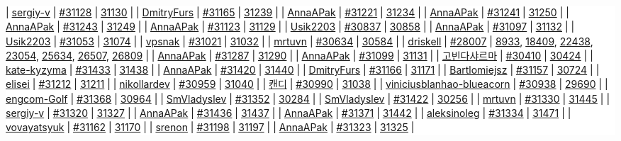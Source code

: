 | [sergiy-v](https://github.com/sergiy-v) | [#31128](https://github.com/magento/magento2/pull/31128) | [31130](https://github.com/magento/magento2/issues/31130) |
| [DmitryFurs](https://github.com/DmitryFurs) | [#31165](https://github.com/magento/magento2/pull/31165) | [31239](https://github.com/magento/magento2/issues/31239) |
| [AnnaAPak](https://github.com/AnnaAPak) | [#31221](https://github.com/magento/magento2/pull/31221) | [31234](https://github.com/magento/magento2/issues/31234) |
| [AnnaAPak](https://github.com/AnnaAPak) | [#31241](https://github.com/magento/magento2/pull/31241) | [31250](https://github.com/magento/magento2/issues/31250) |
| [AnnaAPak](https://github.com/AnnaAPak) | [#31243](https://github.com/magento/magento2/pull/31243) | [31249](https://github.com/magento/magento2/issues/31249) |
| [AnnaAPak](https://github.com/AnnaAPak) | [#31123](https://github.com/magento/magento2/pull/31123) | [31129](https://github.com/magento/magento2/issues/31129) |
| [Usik2203](https://github.com/Usik2203) | [#30837](https://github.com/magento/magento2/pull/30837) | [30858](https://github.com/magento/magento2/issues/30858) |
| [AnnaAPak](https://github.com/AnnaAPak) | [#31097](https://github.com/magento/magento2/pull/31097) | [31132](https://github.com/magento/magento2/issues/31132) |
| [Usik2203](https://github.com/Usik2203) | [#31053](https://github.com/magento/magento2/pull/31053) | [31074](https://github.com/magento/magento2/issues/31074) |
| [vpsnak](https://github.com/vpsnak) | [#31021](https://github.com/magento/magento2/pull/31021) | [31032](https://github.com/magento/magento2/issues/31032) |
| [mrtuvn](https://github.com/mrtuvn) | [#30634](https://github.com/magento/magento2/pull/30634) | [30584](https://github.com/magento/magento2/issues/30584) |
| [driskell](https://github.com/driskell) | [#28007](https://github.com/magento/magento2/pull/28007) | [8933](https://github.com/magento/magento2/issues/8933), [18409](https://github.com/magento/magento2/issues/18409), [22438](https://github.com/magento/magento2/issues/22438), [23054](https://github.com/magento/magento2/issues/23054), [25634](https://github.com/magento/magento2/issues/25634), [26507](https://github.com/magento/magento2/issues/26507), [26809](https://github.com/magento/magento2/issues/26809) |
| [AnnaAPak](https://github.com/AnnaAPak) | [#31287](https://github.com/magento/magento2/pull/31287) | [31290](https://github.com/magento/magento2/issues/31290) |
| [AnnaAPak](https://github.com/AnnaAPak) | [#31099](https://github.com/magento/magento2/pull/31099) | [31131](https://github.com/magento/magento2/issues/31131) |
| [고빈다샤르마](https://github.com/GovindaSharma) | [#30410](https://github.com/magento/magento2/pull/30410) | [30424](https://github.com/magento/magento2/issues/30424) |
| [kate-kyzyma](https://github.com/kate-kyzyma) | [#31433](https://github.com/magento/magento2/pull/31433) | [31438](https://github.com/magento/magento2/issues/31438) |
| [AnnaAPak](https://github.com/AnnaAPak) | [#31420](https://github.com/magento/magento2/pull/31420) | [31440](https://github.com/magento/magento2/issues/31440) |
| [DmitryFurs](https://github.com/DmitryFurs) | [#31166](https://github.com/magento/magento2/pull/31166) | [31171](https://github.com/magento/magento2/issues/31171) |
| [Bartlomiejsz](https://github.com/Bartlomiejsz) | [#31157](https://github.com/magento/magento2/pull/31157) | [30724](https://github.com/magento/magento2/issues/30724) |
| [elisei](https://github.com/elisei) | [#31212](https://github.com/magento/magento2/pull/31212) | [31211](https://github.com/magento/magento2/issues/31211) |
| [nikollardev](https://github.com/nikolalardev) | [#30959](https://github.com/magento/magento2/pull/30959) | [31040](https://github.com/magento/magento2/issues/31040) |
| [캔디](https://github.com/kandy) | [#30990](https://github.com/magento/magento2/pull/30990) | [31038](https://github.com/magento/magento2/issues/31038) |
| [viniciusblanhao-blueacorn](https://github.com/viniciusbordinhao-blueacorn) | [#30938](https://github.com/magento/magento2/pull/30938) | [29690](https://github.com/magento/magento2/issues/29690) |
| [engcom-Golf](https://github.com/engcom-Golf) | [#31368](https://github.com/magento/magento2/pull/31368) | [30964](https://github.com/magento/magento2/issues/30964) |
| [SmVladyslev](https://github.com/SmVladyslav) | [#31352](https://github.com/magento/magento2/pull/31352) | [30284](https://github.com/magento/magento2/issues/30284) |
| [SmVladyslev](https://github.com/SmVladyslav) | [#31422](https://github.com/magento/magento2/pull/31422) | [30256](https://github.com/magento/magento2/issues/30256) |
| [mrtuvn](https://github.com/mrtuvn) | [#31330](https://github.com/magento/magento2/pull/31330) | [31445](https://github.com/magento/magento2/issues/31445) |
| [sergiy-v](https://github.com/sergiy-v) | [#31320](https://github.com/magento/magento2/pull/31320) | [31327](https://github.com/magento/magento2/issues/31327) |
| [AnnaAPak](https://github.com/AnnaAPak) | [#31436](https://github.com/magento/magento2/pull/31436) | [31437](https://github.com/magento/magento2/issues/31437) |
| [AnnaAPak](https://github.com/AnnaAPak) | [#31371](https://github.com/magento/magento2/pull/31371) | [31442](https://github.com/magento/magento2/issues/31442) |
| [aleksinoleg](https://github.com/aleksinoleg) | [#31334](https://github.com/magento/magento2/pull/31334) | [31471](https://github.com/magento/magento2/issues/31471) |
| [vovayatsyuk](https://github.com/vovayatsyuk) | [#31162](https://github.com/magento/magento2/pull/31162) | [31170](https://github.com/magento/magento2/issues/31170) |
| [srenon](https://github.com/srenon) | [#31198](https://github.com/magento/magento2/pull/31198) | [31197](https://github.com/magento/magento2/issues/31197) |
| [AnnaAPak](https://github.com/AnnaAPak) | [#31323](https://github.com/magento/magento2/pull/31323) | [31325](https://github.com/magento/magento2/issues/31325) |